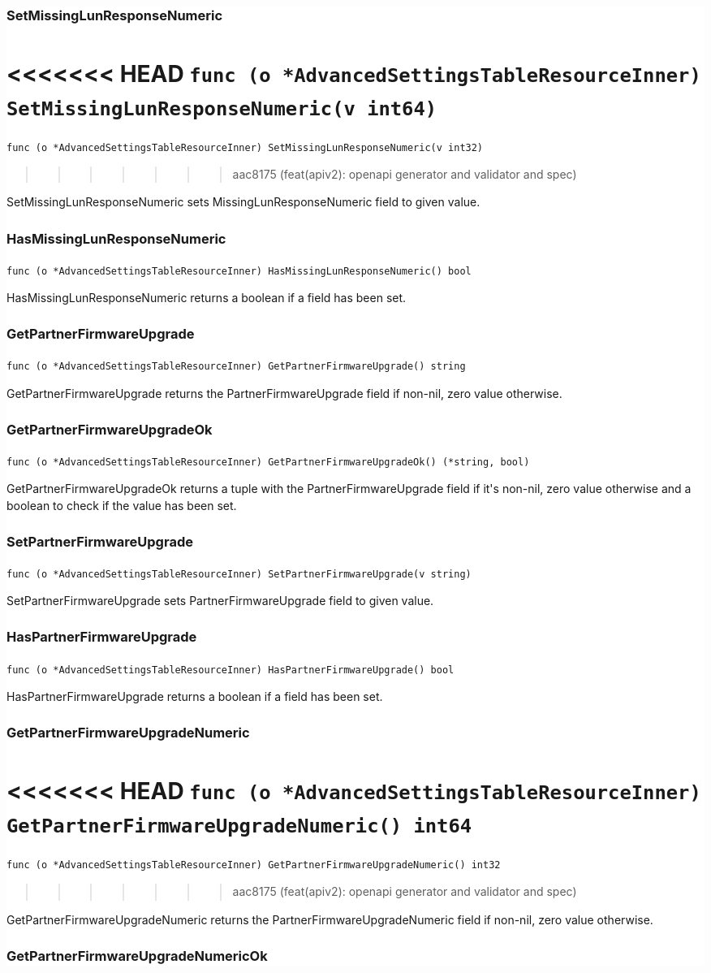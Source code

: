 ### SetMissingLunResponseNumeric

<<<<<<< HEAD
`func (o *AdvancedSettingsTableResourceInner) SetMissingLunResponseNumeric(v int64)`
=======
`func (o *AdvancedSettingsTableResourceInner) SetMissingLunResponseNumeric(v int32)`
>>>>>>> aac8175 (feat(apiv2): openapi generator and validator and spec)

SetMissingLunResponseNumeric sets MissingLunResponseNumeric field to given value.

### HasMissingLunResponseNumeric

`func (o *AdvancedSettingsTableResourceInner) HasMissingLunResponseNumeric() bool`

HasMissingLunResponseNumeric returns a boolean if a field has been set.

### GetPartnerFirmwareUpgrade

`func (o *AdvancedSettingsTableResourceInner) GetPartnerFirmwareUpgrade() string`

GetPartnerFirmwareUpgrade returns the PartnerFirmwareUpgrade field if non-nil, zero value otherwise.

### GetPartnerFirmwareUpgradeOk

`func (o *AdvancedSettingsTableResourceInner) GetPartnerFirmwareUpgradeOk() (*string, bool)`

GetPartnerFirmwareUpgradeOk returns a tuple with the PartnerFirmwareUpgrade field if it's non-nil, zero value otherwise
and a boolean to check if the value has been set.

### SetPartnerFirmwareUpgrade

`func (o *AdvancedSettingsTableResourceInner) SetPartnerFirmwareUpgrade(v string)`

SetPartnerFirmwareUpgrade sets PartnerFirmwareUpgrade field to given value.

### HasPartnerFirmwareUpgrade

`func (o *AdvancedSettingsTableResourceInner) HasPartnerFirmwareUpgrade() bool`

HasPartnerFirmwareUpgrade returns a boolean if a field has been set.

### GetPartnerFirmwareUpgradeNumeric

<<<<<<< HEAD
`func (o *AdvancedSettingsTableResourceInner) GetPartnerFirmwareUpgradeNumeric() int64`
=======
`func (o *AdvancedSettingsTableResourceInner) GetPartnerFirmwareUpgradeNumeric() int32`
>>>>>>> aac8175 (feat(apiv2): openapi generator and validator and spec)

GetPartnerFirmwareUpgradeNumeric returns the PartnerFirmwareUpgradeNumeric field if non-nil, zero value otherwise.

### GetPartnerFirmwareUpgradeNumericOk
